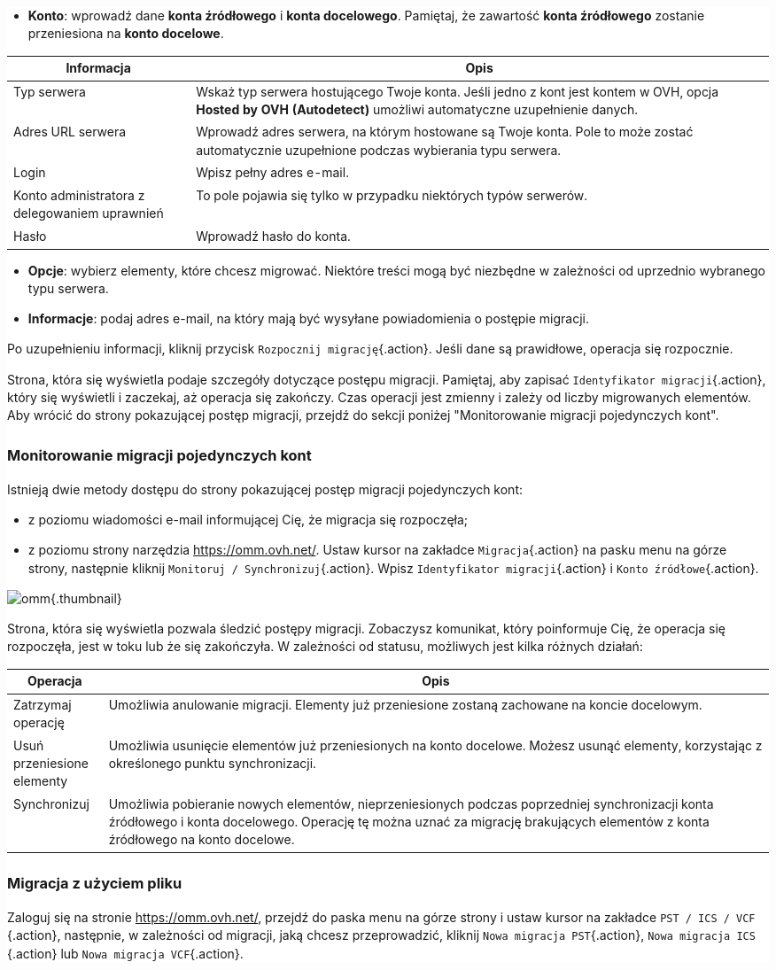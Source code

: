 - **Konto**: wprowadź dane **konta źródłowego** i **konta docelowego**. Pamiętaj, że zawartość **konta źródłowego** zostanie przeniesiona na **konto docelowe**.

|Informacja|Opis|
|---|---|
|Typ serwera|Wskaż typ serwera hostującego Twoje konta. Jeśli jedno z kont jest kontem w OVH, opcja **Hosted by OVH (Autodetect)** umożliwi automatyczne uzupełnienie danych.|
|Adres URL serwera|Wprowadź adres serwera, na którym hostowane są Twoje konta. Pole to może zostać automatycznie uzupełnione podczas wybierania typu serwera.|
|Login|Wpisz pełny adres e-mail.|
|Konto administratora z delegowaniem uprawnień|To pole pojawia się tylko w przypadku niektórych typów serwerów.|
|Hasło|Wprowadź hasło do konta.|

- **Opcje**: wybierz elementy, które chcesz migrować. Niektóre treści mogą być niezbędne w zależności od uprzednio wybranego typu serwera.

- **Informacje**: podaj adres e-mail, na który mają być wysyłane powiadomienia o postępie migracji.

Po uzupełnieniu informacji, kliknij przycisk `Rozpocznij migrację`{.action}. Jeśli dane są prawidłowe, operacja się rozpocznie.

Strona, która się wyświetla podaje szczegóły dotyczące postępu migracji. Pamiętaj, aby zapisać `Identyfikator migracji`{.action}, który się wyświetli i zaczekaj, aż operacja się zakończy. Czas operacji jest zmienny i zależy od liczby migrowanych elementów. Aby wrócić do strony pokazującej postęp migracji, przejdź do sekcji poniżej "Monitorowanie migracji pojedynczych kont".

### Monitorowanie migracji pojedynczych kont

Istnieją dwie metody dostępu do strony pokazującej postęp migracji pojedynczych kont:

- z poziomu wiadomości e-mail informującej Cię, że migracja się rozpoczęła;

- z poziomu strony narzędzia <https://omm.ovh.net/>. Ustaw kursor na zakładce `Migracja`{.action} na pasku menu na górze strony, następnie kliknij `Monitoruj / Synchronizuj`{.action}. Wpisz `Identyfikator migracji`{.action} i `Konto źródłowe`{.action}.

![omm](images/omm-migration-track.png){.thumbnail}

Strona, która się wyświetla pozwala śledzić postępy migracji. Zobaczysz komunikat, który poinformuje Cię, że operacja się rozpoczęła, jest w toku lub że się zakończyła. W zależności od statusu, możliwych jest kilka różnych działań:

|Operacja|Opis|
|---|---|
|Zatrzymaj operację|Umożliwia anulowanie migracji. Elementy już przeniesione zostaną zachowane na koncie docelowym.|
|Usuń przeniesione elementy|Umożliwia usunięcie elementów już przeniesionych na konto docelowe. Możesz usunąć elementy, korzystając z określonego punktu synchronizacji.|
|Synchronizuj|Umożliwia pobieranie nowych elementów, nieprzeniesionych podczas poprzedniej synchronizacji konta źródłowego i konta docelowego. Operację tę można uznać za migrację brakujących elementów z konta źródłowego na konto docelowe.|

### Migracja z użyciem pliku

Zaloguj się na stronie <https://omm.ovh.net/>, przejdź do paska menu na górze strony i ustaw kursor na zakładce `PST / ICS / VCF`{.action}, następnie, w zależności od migracji, jaką chcesz przeprowadzić, kliknij `Nowa migracja PST`{.action}, `Nowa migracja ICS`{.action} lub `Nowa migracja VCF`{.action}.
